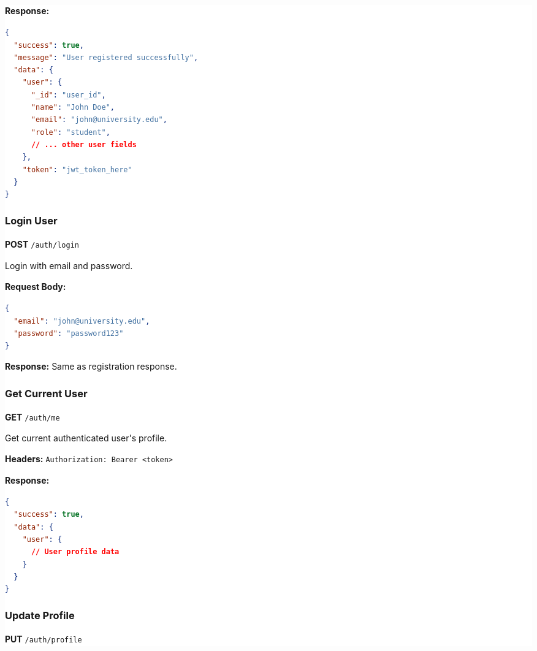 **Response:**
```json
{
  "success": true,
  "message": "User registered successfully",
  "data": {
    "user": {
      "_id": "user_id",
      "name": "John Doe",
      "email": "john@university.edu",
      "role": "student",
      // ... other user fields
    },
    "token": "jwt_token_here"
  }
}
```

### Login User
**POST** `/auth/login`

Login with email and password.

**Request Body:**
```json
{
  "email": "john@university.edu",
  "password": "password123"
}
```

**Response:** Same as registration response.

### Get Current User
**GET** `/auth/me`

Get current authenticated user's profile.

**Headers:** `Authorization: Bearer <token>`

**Response:**
```json
{
  "success": true,
  "data": {
    "user": {
      // User profile data
    }
  }
}
```

### Update Profile
**PUT** `/auth/profile`
